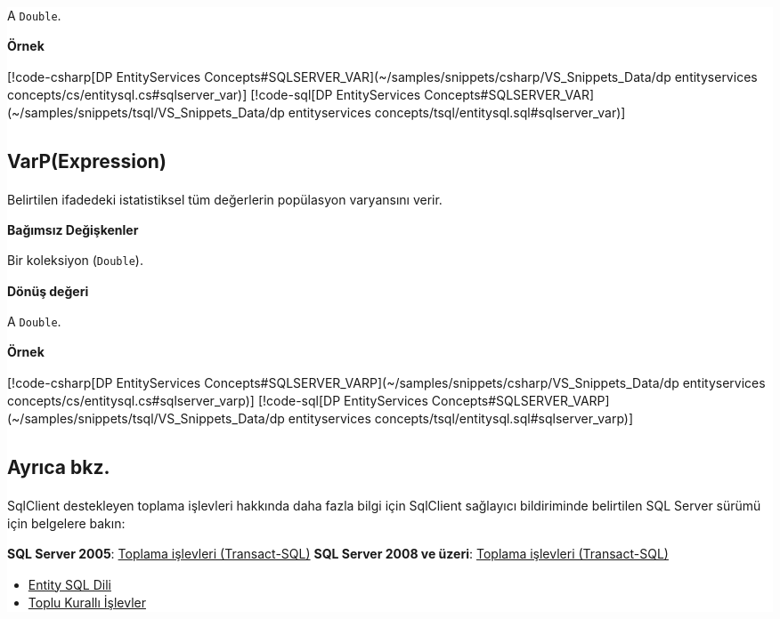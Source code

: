 A `Double`.

**Örnek**

[!code-csharp[DP EntityServices Concepts#SQLSERVER_VAR](~/samples/snippets/csharp/VS_Snippets_Data/dp entityservices concepts/cs/entitysql.cs#sqlserver_var)]
[!code-sql[DP EntityServices Concepts#SQLSERVER_VAR](~/samples/snippets/tsql/VS_Snippets_Data/dp entityservices concepts/tsql/entitysql.sql#sqlserver_var)]

## <a name="varpexpression"></a>VarP(Expression)

Belirtilen ifadedeki istatistiksel tüm değerlerin popülasyon varyansını verir.

**Bağımsız Değişkenler**

Bir koleksiyon (`Double`).

**Dönüş değeri**

A `Double`.

**Örnek**

[!code-csharp[DP EntityServices Concepts#SQLSERVER_VARP](~/samples/snippets/csharp/VS_Snippets_Data/dp entityservices concepts/cs/entitysql.cs#sqlserver_varp)]
[!code-sql[DP EntityServices Concepts#SQLSERVER_VARP](~/samples/snippets/tsql/VS_Snippets_Data/dp entityservices concepts/tsql/entitysql.sql#sqlserver_varp)] 
  
## <a name="see-also"></a>Ayrıca bkz.

SqlClient destekleyen toplama işlevleri hakkında daha fazla bilgi için SqlClient sağlayıcı bildiriminde belirtilen SQL Server sürümü için belgelere bakın:  

**SQL Server 2005**: [Toplama işlevleri (Transact-SQL)](https://docs.microsoft.com/previous-versions/sql/sql-server-2005/ms173454(v=sql.90))  
**SQL Server 2008 ve üzeri**:  [Toplama işlevleri (Transact-SQL)](/sql/t-sql/functions/aggregate-functions-transact-sql)  
- [Entity SQL Dili](../../../../../docs/framework/data/adonet/ef/language-reference/entity-sql-language.md)
- [Toplu Kurallı İşlevler](../../../../../docs/framework/data/adonet/ef/language-reference/aggregate-canonical-functions.md)
